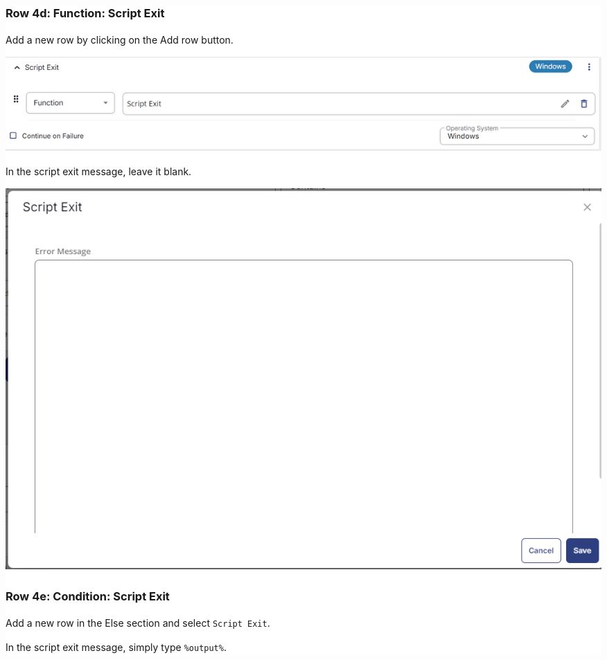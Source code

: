 
### Row 4d: Function: Script Exit

Add a new row by clicking on the Add row button.

![Row 4d Exit](../../../static/img/Reboot-Pending-Check-Automation/image_21.png)

In the script exit message, leave it blank.

![Row 4d Exit Continued](../../../static/img/Reboot-Pending-Check-Automation/image_22.png)

### Row 4e: Condition: Script Exit

Add a new row in the Else section and select `Script Exit`.

In the script exit message, simply type `%output%`.
